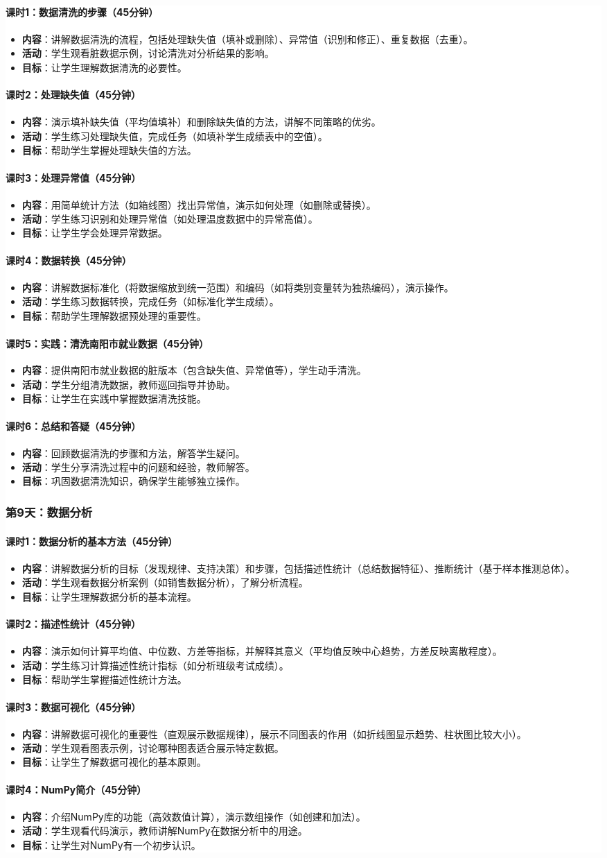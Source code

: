 #### **课时1：数据清洗的步骤（45分钟）**
- **内容**：讲解数据清洗的流程，包括处理缺失值（填补或删除）、异常值（识别和修正）、重复数据（去重）。
- **活动**：学生观看脏数据示例，讨论清洗对分析结果的影响。
- **目标**：让学生理解数据清洗的必要性。

#### **课时2：处理缺失值（45分钟）**
- **内容**：演示填补缺失值（平均值填补）和删除缺失值的方法，讲解不同策略的优劣。
- **活动**：学生练习处理缺失值，完成任务（如填补学生成绩表中的空值）。
- **目标**：帮助学生掌握处理缺失值的方法。

#### **课时3：处理异常值（45分钟）**
- **内容**：用简单统计方法（如箱线图）找出异常值，演示如何处理（如删除或替换）。
- **活动**：学生练习识别和处理异常值（如处理温度数据中的异常高值）。
- **目标**：让学生学会处理异常数据。

#### **课时4：数据转换（45分钟）**
- **内容**：讲解数据标准化（将数据缩放到统一范围）和编码（如将类别变量转为独热编码），演示操作。
- **活动**：学生练习数据转换，完成任务（如标准化学生成绩）。
- **目标**：帮助学生理解数据预处理的重要性。

#### **课时5：实践：清洗南阳市就业数据（45分钟）**
- **内容**：提供南阳市就业数据的脏版本（包含缺失值、异常值等），学生动手清洗。
- **活动**：学生分组清洗数据，教师巡回指导并协助。
- **目标**：让学生在实践中掌握数据清洗技能。

#### **课时6：总结和答疑（45分钟）**
- **内容**：回顾数据清洗的步骤和方法，解答学生疑问。
- **活动**：学生分享清洗过程中的问题和经验，教师解答。
- **目标**：巩固数据清洗知识，确保学生能够独立操作。

### **第9天：数据分析**

#### **课时1：数据分析的基本方法（45分钟）**
- **内容**：讲解数据分析的目标（发现规律、支持决策）和步骤，包括描述性统计（总结数据特征）、推断统计（基于样本推测总体）。
- **活动**：学生观看数据分析案例（如销售数据分析），了解分析流程。
- **目标**：让学生理解数据分析的基本流程。

#### **课时2：描述性统计（45分钟）**
- **内容**：演示如何计算平均值、中位数、方差等指标，并解释其意义（平均值反映中心趋势，方差反映离散程度）。
- **活动**：学生练习计算描述性统计指标（如分析班级考试成绩）。
- **目标**：帮助学生掌握描述性统计方法。

#### **课时3：数据可视化（45分钟）**
- **内容**：讲解数据可视化的重要性（直观展示数据规律），展示不同图表的作用（如折线图显示趋势、柱状图比较大小）。
- **活动**：学生观看图表示例，讨论哪种图表适合展示特定数据。
- **目标**：让学生了解数据可视化的基本原则。

#### **课时4：NumPy简介（45分钟）**
- **内容**：介绍NumPy库的功能（高效数值计算），演示数组操作（如创建和加法）。
- **活动**：学生观看代码演示，教师讲解NumPy在数据分析中的用途。
- **目标**：让学生对NumPy有一个初步认识。
